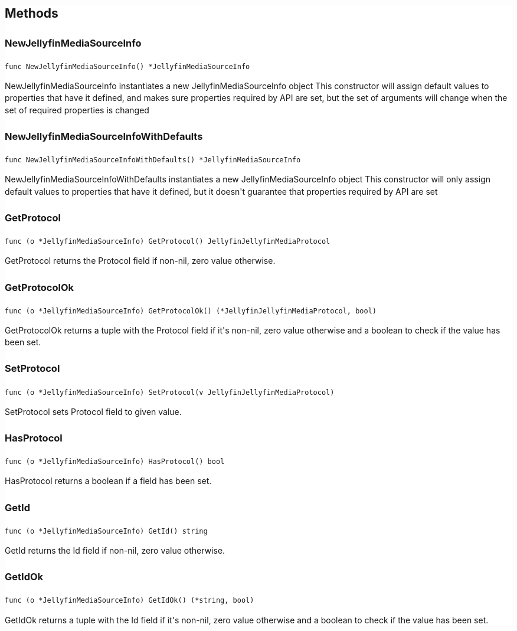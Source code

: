 ## Methods

### NewJellyfinMediaSourceInfo

`func NewJellyfinMediaSourceInfo() *JellyfinMediaSourceInfo`

NewJellyfinMediaSourceInfo instantiates a new JellyfinMediaSourceInfo object
This constructor will assign default values to properties that have it defined,
and makes sure properties required by API are set, but the set of arguments
will change when the set of required properties is changed

### NewJellyfinMediaSourceInfoWithDefaults

`func NewJellyfinMediaSourceInfoWithDefaults() *JellyfinMediaSourceInfo`

NewJellyfinMediaSourceInfoWithDefaults instantiates a new JellyfinMediaSourceInfo object
This constructor will only assign default values to properties that have it defined,
but it doesn't guarantee that properties required by API are set

### GetProtocol

`func (o *JellyfinMediaSourceInfo) GetProtocol() JellyfinJellyfinMediaProtocol`

GetProtocol returns the Protocol field if non-nil, zero value otherwise.

### GetProtocolOk

`func (o *JellyfinMediaSourceInfo) GetProtocolOk() (*JellyfinJellyfinMediaProtocol, bool)`

GetProtocolOk returns a tuple with the Protocol field if it's non-nil, zero value otherwise
and a boolean to check if the value has been set.

### SetProtocol

`func (o *JellyfinMediaSourceInfo) SetProtocol(v JellyfinJellyfinMediaProtocol)`

SetProtocol sets Protocol field to given value.

### HasProtocol

`func (o *JellyfinMediaSourceInfo) HasProtocol() bool`

HasProtocol returns a boolean if a field has been set.

### GetId

`func (o *JellyfinMediaSourceInfo) GetId() string`

GetId returns the Id field if non-nil, zero value otherwise.

### GetIdOk

`func (o *JellyfinMediaSourceInfo) GetIdOk() (*string, bool)`

GetIdOk returns a tuple with the Id field if it's non-nil, zero value otherwise
and a boolean to check if the value has been set.
